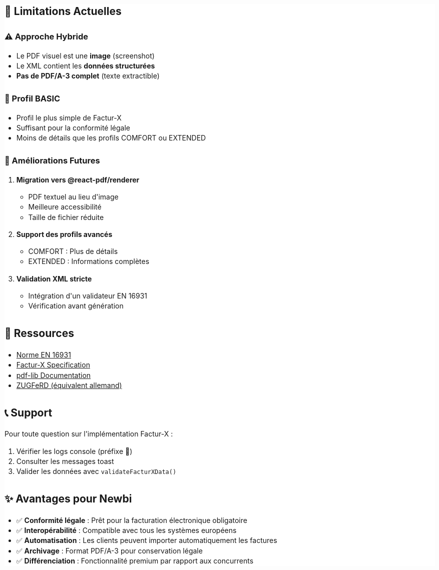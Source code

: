 ## 🚨 Limitations Actuelles

### ⚠️ Approche Hybride
- Le PDF visuel est une **image** (screenshot)
- Le XML contient les **données structurées**
- **Pas de PDF/A-3 complet** (texte extractible)

### 📝 Profil BASIC
- Profil le plus simple de Factur-X
- Suffisant pour la conformité légale
- Moins de détails que les profils COMFORT ou EXTENDED

### 🔄 Améliorations Futures

1. **Migration vers @react-pdf/renderer**
   - PDF textuel au lieu d'image
   - Meilleure accessibilité
   - Taille de fichier réduite

2. **Support des profils avancés**
   - COMFORT : Plus de détails
   - EXTENDED : Informations complètes

3. **Validation XML stricte**
   - Intégration d'un validateur EN 16931
   - Vérification avant génération

## 🔗 Ressources

- [Norme EN 16931](https://ec.europa.eu/digital-building-blocks/wikis/display/DIGITAL/Obtaining+a+copy+of+the+European+standard+on+eInvoicing)
- [Factur-X Specification](https://fnfe-mpe.org/factur-x/)
- [pdf-lib Documentation](https://pdf-lib.js.org/)
- [ZUGFeRD (équivalent allemand)](https://www.ferd-net.de/standards/zugferd-2.2.1/index.html)

## 📞 Support

Pour toute question sur l'implémentation Factur-X :
1. Vérifier les logs console (préfixe 🔧)
2. Consulter les messages toast
3. Valider les données avec `validateFacturXData()`

## ✨ Avantages pour Newbi

- ✅ **Conformité légale** : Prêt pour la facturation électronique obligatoire
- ✅ **Interopérabilité** : Compatible avec tous les systèmes européens
- ✅ **Automatisation** : Les clients peuvent importer automatiquement les factures
- ✅ **Archivage** : Format PDF/A-3 pour conservation légale
- ✅ **Différenciation** : Fonctionnalité premium par rapport aux concurrents
